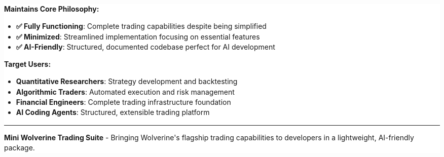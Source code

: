 **Maintains Core Philosophy:**
- **✅ Fully Functioning**: Complete trading capabilities despite being simplified
- **✅ Minimized**: Streamlined implementation focusing on essential features
- **✅ AI-Friendly**: Structured, documented codebase perfect for AI development

**Target Users:**
- **Quantitative Researchers**: Strategy development and backtesting
- **Algorithmic Traders**: Automated execution and risk management
- **Financial Engineers**: Complete trading infrastructure foundation
- **AI Coding Agents**: Structured, extensible trading platform

---

**Mini Wolverine Trading Suite** - Bringing Wolverine's flagship trading capabilities to developers in a lightweight, AI-friendly package.
